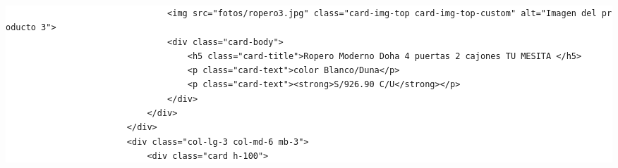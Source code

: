                                     <img src="fotos/ropero3.jpg" class="card-img-top card-img-top-custom" alt="Imagen del producto 3">
                                    <div class="card-body">
                                        <h5 class="card-title">Ropero Moderno Doha 4 puertas 2 cajones TU MESITA </h5>
                                        <p class="card-text">color Blanco/Duna</p>
                                        <p class="card-text"><strong>S/926.90 C/U</strong></p>
                                    </div>
                                </div>
                            </div>
                            <div class="col-lg-3 col-md-6 mb-3">
                                <div class="card h-100">